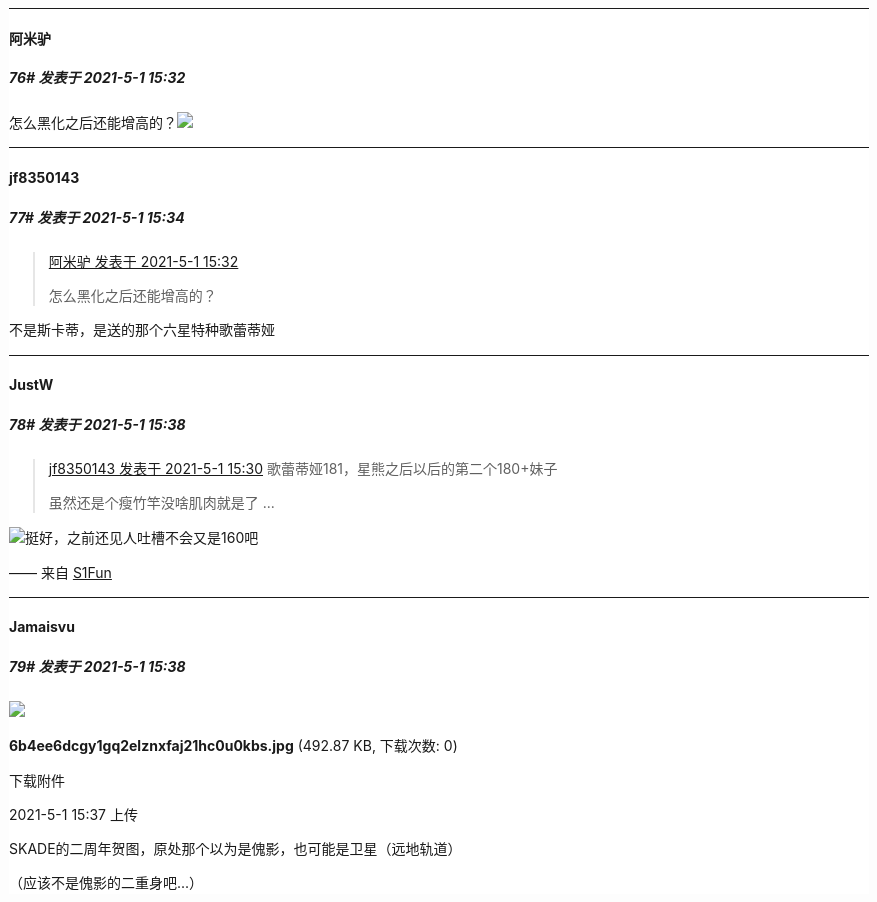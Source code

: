 
*****

####  阿米驴  
##### 76#       发表于 2021-5-1 15:32


怎么黑化之后还能增高的？<img src="https://static.saraba1st.com/image/smiley/face2017/245.png" referrerpolicy="no-referrer">


*****

####  jf8350143  
##### 77#       发表于 2021-5-1 15:34


<blockquote><a href="httphttps://bbs.saraba1st.com/2b/forum.php?mod=redirect&amp;goto=findpost&amp;pid=51118891&amp;ptid=2001907" target="_blank">阿米驴 发表于 2021-5-1 15:32</a>

怎么黑化之后还能增高的？</blockquote>
不是斯卡蒂，是送的那个六星特种歌蕾蒂娅


*****

####  JustW  
##### 78#       发表于 2021-5-1 15:38


<blockquote><a href="httphttps://bbs.saraba1st.com/2b/forum.php?mod=redirect&amp;goto=findpost&amp;pid=51118877&amp;ptid=2001907" target="_blank">jf8350143 发表于 2021-5-1 15:30</a>
歌蕾蒂娅181，星熊之后以后的第二个180+妹子


虽然还是个瘦竹竿没啥肌肉就是了 ...</blockquote>
<img src="https://static.saraba1st.com/image/smiley/face2017/067.png" referrerpolicy="no-referrer">挺好，之前还见人吐槽不会又是160吧

—— 来自 [S1Fun](https://s1fun.koalcat.com)


*****

####  Jamaisvu  
##### 79#       发表于 2021-5-1 15:38


<img src="https://img.saraba1st.com/forum/202105/01/153724b9f1jb69allkwkp9.jpg" referrerpolicy="no-referrer">


<strong>6b4ee6dcgy1gq2elznxfaj21hc0u0kbs.jpg</strong> (492.87 KB, 下载次数: 0)

下载附件

2021-5-1 15:37 上传


SKADE的二周年贺图，原处那个以为是傀影，也可能是卫星（远地轨道）


（应该不是傀影的二重身吧...）
